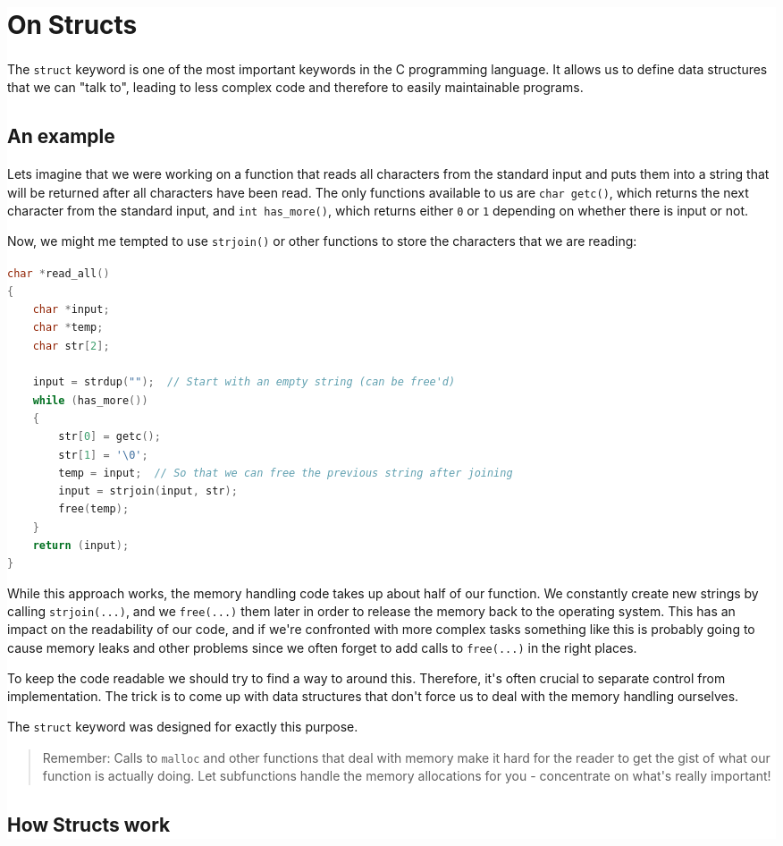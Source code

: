 # On Structs

The `struct` keyword is one of the most important keywords in the C programming language. It allows us to define data structures that we can "talk to", leading to less complex code and therefore to easily maintainable programs.

## An example

Lets imagine that we were working on a function that reads all characters from the standard input and puts them into a string that will be returned after all characters have been read. The only functions available to us are `char getc()`, which returns the next character from the standard input, and `int has_more()`, which returns either `0` or `1` depending on whether there is input or not.

Now, we might me tempted to use `strjoin()` or other functions to store the characters that we are reading:

```c
char *read_all()
{
    char *input;
    char *temp;
    char str[2];
    
    input = strdup("");  // Start with an empty string (can be free'd)
    while (has_more())
    {
        str[0] = getc();
        str[1] = '\0';
        temp = input;  // So that we can free the previous string after joining
        input = strjoin(input, str);
        free(temp);
    }
    return (input);
}
```

While this approach works, the memory handling code takes up about half of our function. We constantly create new strings by calling `strjoin(...)`, and we `free(...)` them later in order to release the memory back to the operating system. This has an impact on the readability of our code, and if we're confronted with more complex tasks something like this is probably going to cause memory leaks and other problems since we often forget to add calls to `free(...)` in the right places.

To keep the code readable we should try to find a way to around this. Therefore, it's often crucial to separate control from implementation. The trick is to come up with data structures that don't force us to deal with the memory handling ourselves.

The `struct` keyword was designed for exactly this purpose.

> Remember: Calls to `malloc` and other functions that deal with memory make it hard for the reader to get the gist of what our function is actually doing. Let subfunctions handle the memory allocations for you - concentrate on what's really important!

## How Structs work
